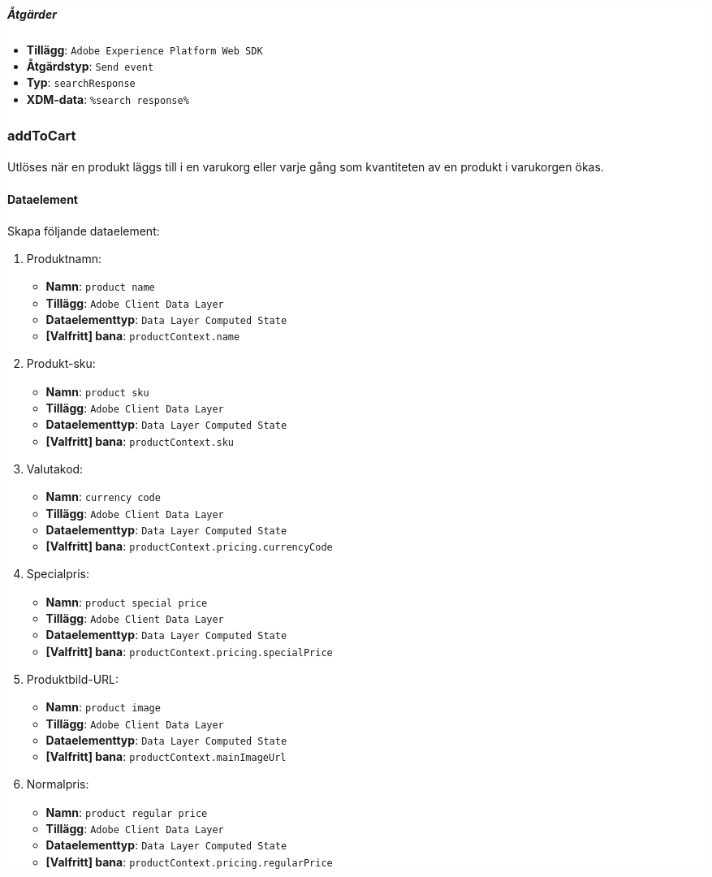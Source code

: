 ##### Åtgärder

- **Tillägg**: `Adobe Experience Platform Web SDK`
- **Åtgärdstyp**: `Send event`
- **Typ**: `searchResponse`
- **XDM-data**: `%search response%`

### addToCart

Utlöses när en produkt läggs till i en varukorg eller varje gång som kvantiteten av en produkt i varukorgen ökas.

#### Dataelement

Skapa följande dataelement:

1. Produktnamn:

   - **Namn**: `product name`
   - **Tillägg**: `Adobe Client Data Layer`
   - **Dataelementtyp**: `Data Layer Computed State`
   - **[Valfritt] bana**: `productContext.name`

1. Produkt-sku:

   - **Namn**: `product sku`
   - **Tillägg**: `Adobe Client Data Layer`
   - **Dataelementtyp**: `Data Layer Computed State`
   - **[Valfritt] bana**: `productContext.sku`

1. Valutakod:

   - **Namn**: `currency code`
   - **Tillägg**: `Adobe Client Data Layer`
   - **Dataelementtyp**: `Data Layer Computed State`
   - **[Valfritt] bana**: `productContext.pricing.currencyCode`

1. Specialpris:

   - **Namn**: `product special price`
   - **Tillägg**: `Adobe Client Data Layer`
   - **Dataelementtyp**: `Data Layer Computed State`
   - **[Valfritt] bana**: `productContext.pricing.specialPrice`

1. Produktbild-URL:

   - **Namn**: `product image`
   - **Tillägg**: `Adobe Client Data Layer`
   - **Dataelementtyp**: `Data Layer Computed State`
   - **[Valfritt] bana**: `productContext.mainImageUrl`

1. Normalpris:

   - **Namn**: `product regular price`
   - **Tillägg**: `Adobe Client Data Layer`
   - **Dataelementtyp**: `Data Layer Computed State`
   - **[Valfritt] bana**: `productContext.pricing.regularPrice`
